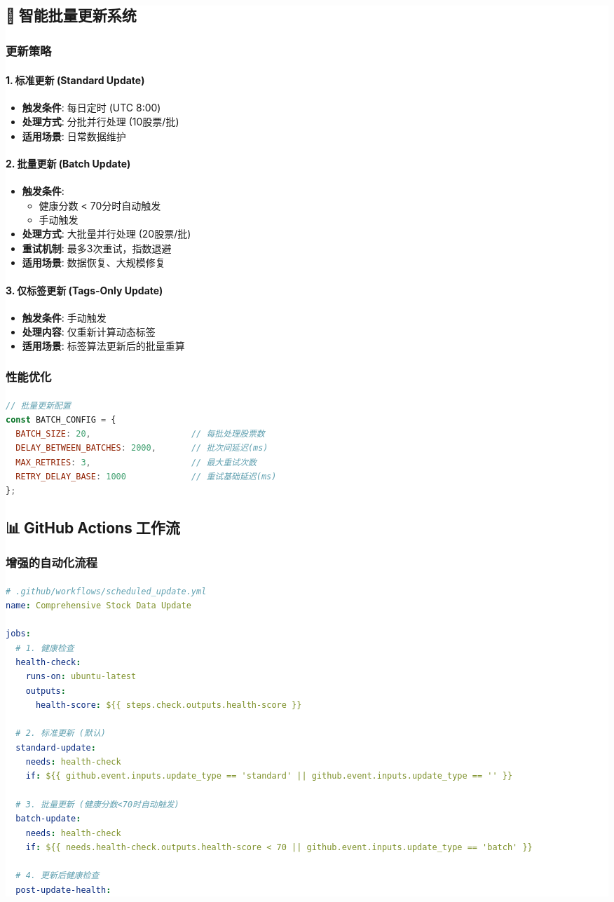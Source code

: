 ## 🔄 智能批量更新系统

### 更新策略

#### 1. 标准更新 (Standard Update)
- **触发条件**: 每日定时 (UTC 8:00)
- **处理方式**: 分批并行处理 (10股票/批)
- **适用场景**: 日常数据维护

#### 2. 批量更新 (Batch Update)
- **触发条件**: 
  - 健康分数 < 70分时自动触发
  - 手动触发
- **处理方式**: 大批量并行处理 (20股票/批)
- **重试机制**: 最多3次重试，指数退避
- **适用场景**: 数据恢复、大规模修复

#### 3. 仅标签更新 (Tags-Only Update)
- **触发条件**: 手动触发
- **处理内容**: 仅重新计算动态标签
- **适用场景**: 标签算法更新后的批量重算

### 性能优化

```javascript
// 批量更新配置
const BATCH_CONFIG = {
  BATCH_SIZE: 20,                    // 每批处理股票数
  DELAY_BETWEEN_BATCHES: 2000,       // 批次间延迟(ms)
  MAX_RETRIES: 3,                    // 最大重试次数
  RETRY_DELAY_BASE: 1000             // 重试基础延迟(ms)
};
```

## 📊 GitHub Actions 工作流

### 增强的自动化流程

```yaml
# .github/workflows/scheduled_update.yml
name: Comprehensive Stock Data Update

jobs:
  # 1. 健康检查
  health-check:
    runs-on: ubuntu-latest
    outputs:
      health-score: ${{ steps.check.outputs.health-score }}
  
  # 2. 标准更新 (默认)
  standard-update:
    needs: health-check
    if: ${{ github.event.inputs.update_type == 'standard' || github.event.inputs.update_type == '' }}
  
  # 3. 批量更新 (健康分数<70时自动触发)
  batch-update:
    needs: health-check
    if: ${{ needs.health-check.outputs.health-score < 70 || github.event.inputs.update_type == 'batch' }}
  
  # 4. 更新后健康检查
  post-update-health:
```